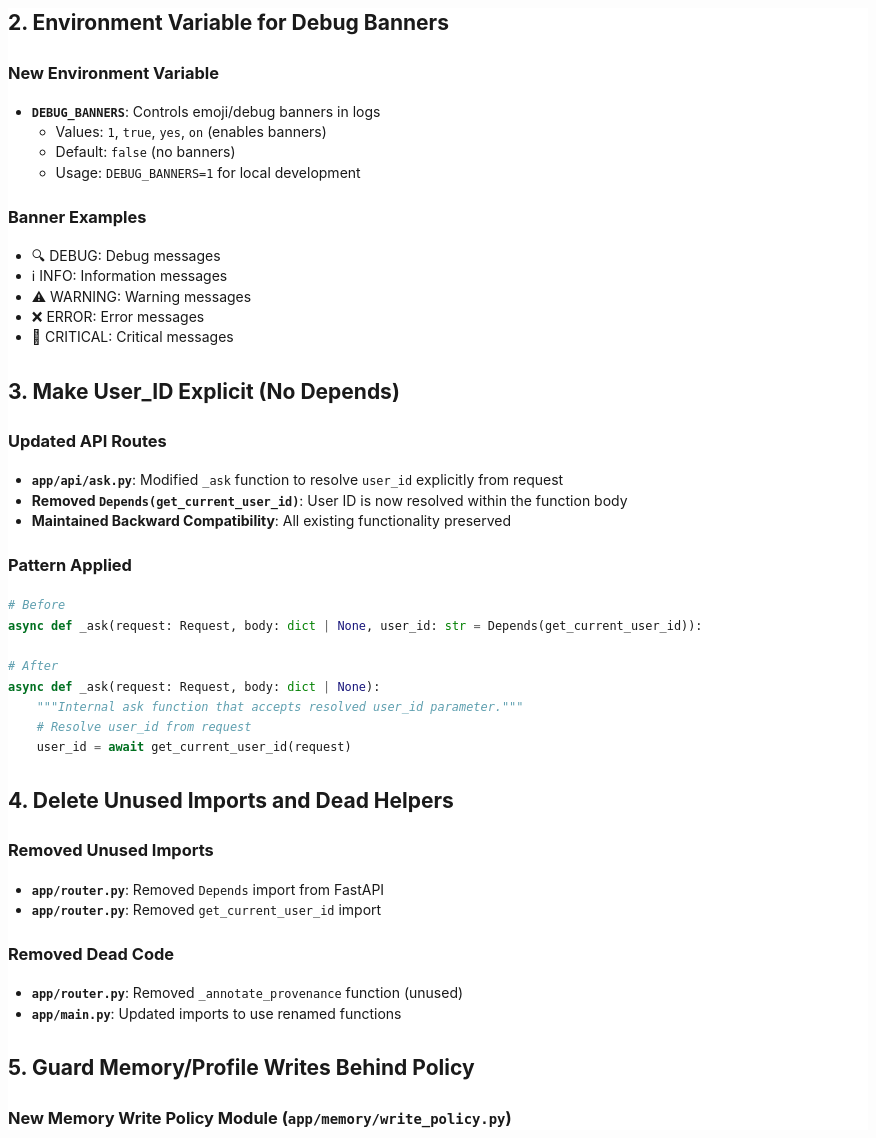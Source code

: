 ## 2. Environment Variable for Debug Banners

### New Environment Variable
- **`DEBUG_BANNERS`**: Controls emoji/debug banners in logs
  - Values: `1`, `true`, `yes`, `on` (enables banners)
  - Default: `false` (no banners)
  - Usage: `DEBUG_BANNERS=1` for local development

### Banner Examples
- 🔍 DEBUG: Debug messages
- ℹ️ INFO: Information messages  
- ⚠️ WARNING: Warning messages
- ❌ ERROR: Error messages
- 🚨 CRITICAL: Critical messages

## 3. Make User_ID Explicit (No Depends)

### Updated API Routes
- **`app/api/ask.py`**: Modified `_ask` function to resolve `user_id` explicitly from request
- **Removed `Depends(get_current_user_id)`**: User ID is now resolved within the function body
- **Maintained Backward Compatibility**: All existing functionality preserved

### Pattern Applied
```python
# Before
async def _ask(request: Request, body: dict | None, user_id: str = Depends(get_current_user_id)):

# After  
async def _ask(request: Request, body: dict | None):
    """Internal ask function that accepts resolved user_id parameter."""
    # Resolve user_id from request
    user_id = await get_current_user_id(request)
```

## 4. Delete Unused Imports and Dead Helpers

### Removed Unused Imports
- **`app/router.py`**: Removed `Depends` import from FastAPI
- **`app/router.py`**: Removed `get_current_user_id` import

### Removed Dead Code
- **`app/router.py`**: Removed `_annotate_provenance` function (unused)
- **`app/main.py`**: Updated imports to use renamed functions

## 5. Guard Memory/Profile Writes Behind Policy

### New Memory Write Policy Module (`app/memory/write_policy.py`)
